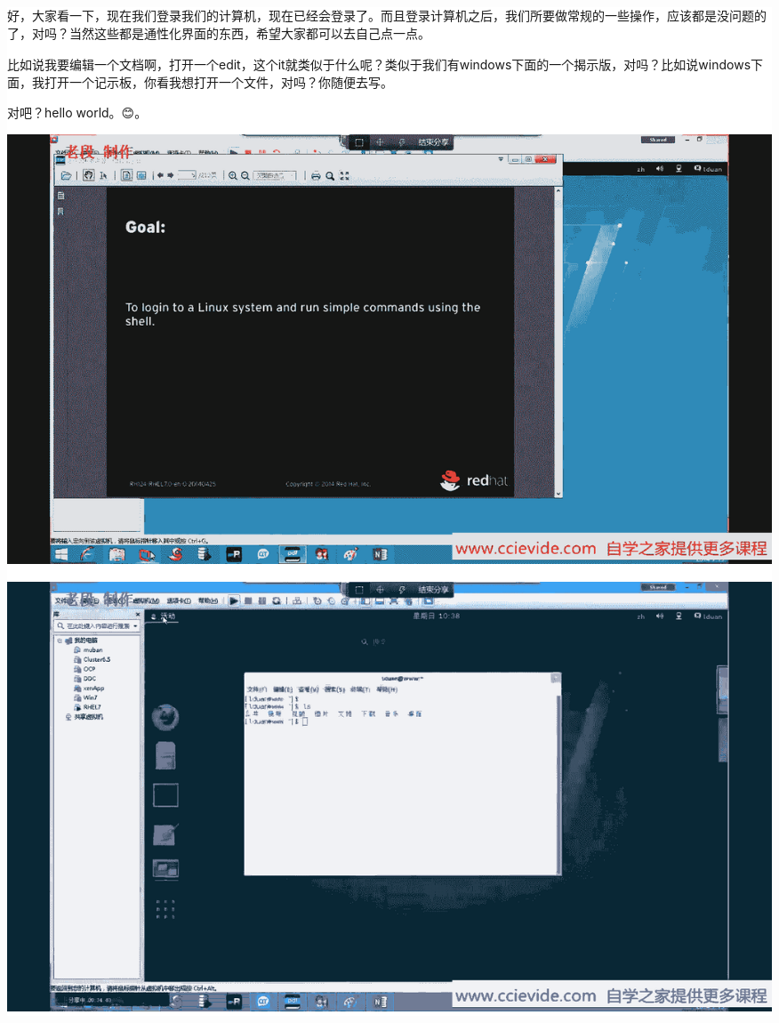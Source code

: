 好，大家看一下，现在我们登录我们的计算机，现在已经会登录了。而且登录计算机之后，我们所要做常规的一些操作，应该都是没问题的了，对吗？当然这些都是通性化界面的东西，希望大家都可以去自己点一点。

比如说我要编辑一个文档啊，打开一个edit，这个it就类似于什么呢？类似于我们有windows下面的一个揭示版，对吗？比如说windows下面，我打开一个记示板，你看我想打开一个文件，对吗？你随便去写。

对吧？hello world。😊。

![](img/904bdb04add120267ce188fdce60b7d8_44.png)

![](img/904bdb04add120267ce188fdce60b7d8_45.png)
